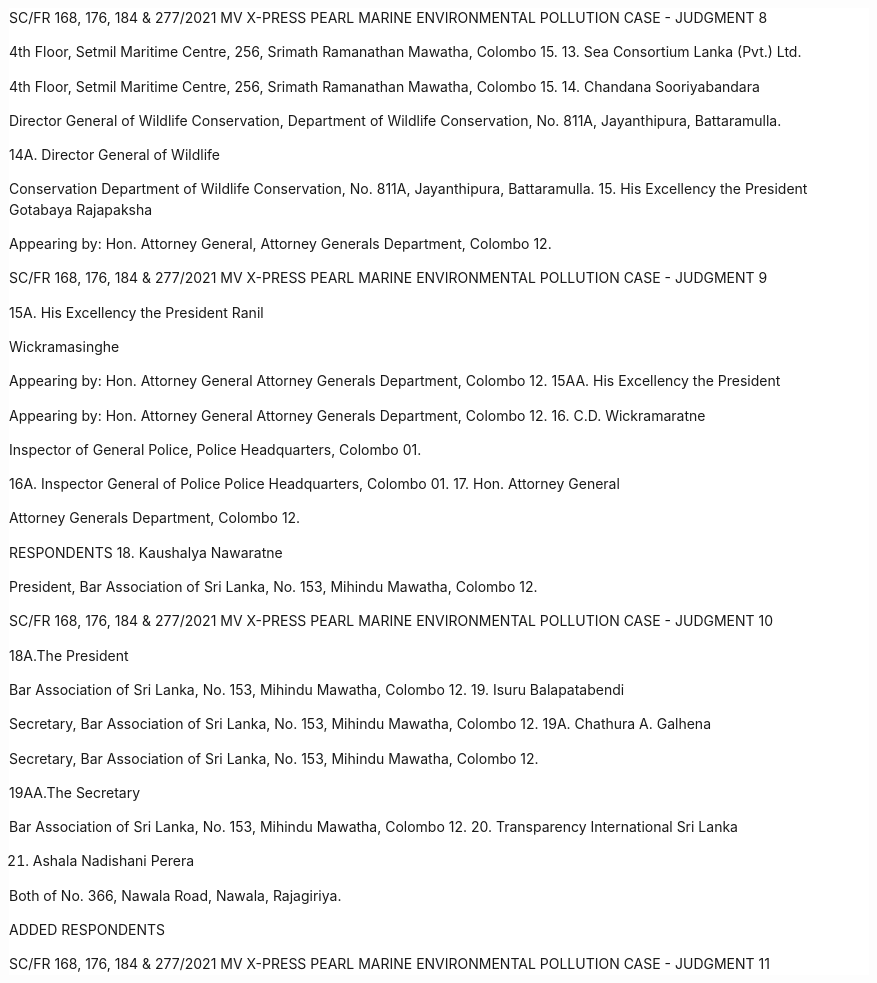 SC/FR 168, 176, 184 & 277/2021 MV X-PRESS PEARL MARINE ENVIRONMENTAL POLLUTION CASE - JUDGMENT 8

4th Floor, Setmil Maritime Centre, 256, Srimath Ramanathan Mawatha, Colombo 15. 13. Sea Consortium Lanka (Pvt.) Ltd.

4th Floor, Setmil Maritime Centre, 256, Srimath Ramanathan Mawatha, Colombo 15. 14. Chandana Sooriyabandara

Director General of Wildlife Conservation, Department of Wildlife Conservation, No. 811A, Jayanthipura, Battaramulla.

14A. Director General of Wildlife

Conservation Department of Wildlife Conservation, No. 811A, Jayanthipura, Battaramulla. 15. His Excellency the President Gotabaya Rajapaksha

Appearing by: Hon. Attorney General, Attorney Generals Department, Colombo 12.

SC/FR 168, 176, 184 & 277/2021 MV X-PRESS PEARL MARINE ENVIRONMENTAL POLLUTION CASE - JUDGMENT 9

15A. His Excellency the President Ranil

Wickramasinghe

Appearing by: Hon. Attorney General Attorney Generals Department, Colombo 12. 15AA. His Excellency the President

Appearing by: Hon. Attorney General Attorney Generals Department, Colombo 12. 16. C.D. Wickramaratne

Inspector of General Police, Police Headquarters, Colombo 01.

16A. Inspector General of Police Police Headquarters, Colombo 01. 17. Hon. Attorney General

Attorney Generals Department, Colombo 12.

RESPONDENTS 18. Kaushalya Nawaratne

President, Bar Association of Sri Lanka, No. 153, Mihindu Mawatha, Colombo 12.

SC/FR 168, 176, 184 & 277/2021 MV X-PRESS PEARL MARINE ENVIRONMENTAL POLLUTION CASE - JUDGMENT 10

18A.The President

Bar Association of Sri Lanka, No. 153, Mihindu Mawatha, Colombo 12. 19. Isuru Balapatabendi

Secretary, Bar Association of Sri Lanka, No. 153, Mihindu Mawatha, Colombo 12. 19A. Chathura A. Galhena

Secretary, Bar Association of Sri Lanka, No. 153, Mihindu Mawatha, Colombo 12.

19AA.The Secretary

Bar Association of Sri Lanka, No. 153, Mihindu Mawatha, Colombo 12. 20. Transparency International Sri Lanka

21. Ashala Nadishani Perera

Both of No. 366, Nawala Road, Nawala, Rajagiriya.

ADDED RESPONDENTS

SC/FR 168, 176, 184 & 277/2021 MV X-PRESS PEARL MARINE ENVIRONMENTAL POLLUTION CASE - JUDGMENT 11
